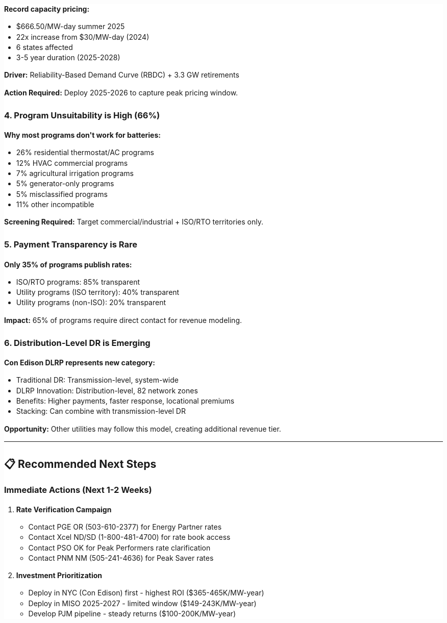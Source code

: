 **Record capacity pricing:**
- $666.50/MW-day summer 2025
- 22x increase from $30/MW-day (2024)
- 6 states affected
- 3-5 year duration (2025-2028)

**Driver:** Reliability-Based Demand Curve (RBDC) + 3.3 GW retirements

**Action Required:** Deploy 2025-2026 to capture peak pricing window.

### 4. Program Unsuitability is High (66%)

**Why most programs don't work for batteries:**
- 26% residential thermostat/AC programs
- 12% HVAC commercial programs
- 7% agricultural irrigation programs
- 5% generator-only programs
- 5% misclassified programs
- 11% other incompatible

**Screening Required:** Target commercial/industrial + ISO/RTO territories only.

### 5. Payment Transparency is Rare

**Only 35% of programs publish rates:**
- ISO/RTO programs: 85% transparent
- Utility programs (ISO territory): 40% transparent
- Utility programs (non-ISO): 20% transparent

**Impact:** 65% of programs require direct contact for revenue modeling.

### 6. Distribution-Level DR is Emerging

**Con Edison DLRP represents new category:**
- Traditional DR: Transmission-level, system-wide
- DLRP Innovation: Distribution-level, 82 network zones
- Benefits: Higher payments, faster response, locational premiums
- Stacking: Can combine with transmission-level DR

**Opportunity:** Other utilities may follow this model, creating additional revenue tier.

---

## 📋 Recommended Next Steps

### Immediate Actions (Next 1-2 Weeks)

1. **Rate Verification Campaign**
   - Contact PGE OR (503-610-2377) for Energy Partner rates
   - Contact Xcel ND/SD (1-800-481-4700) for rate book access
   - Contact PSO OK for Peak Performers rate clarification
   - Contact PNM NM (505-241-4636) for Peak Saver rates

2. **Investment Prioritization**
   - Deploy in NYC (Con Edison) first - highest ROI ($365-465K/MW-year)
   - Deploy in MISO 2025-2027 - limited window ($149-243K/MW-year)
   - Develop PJM pipeline - steady returns ($100-200K/MW-year)
